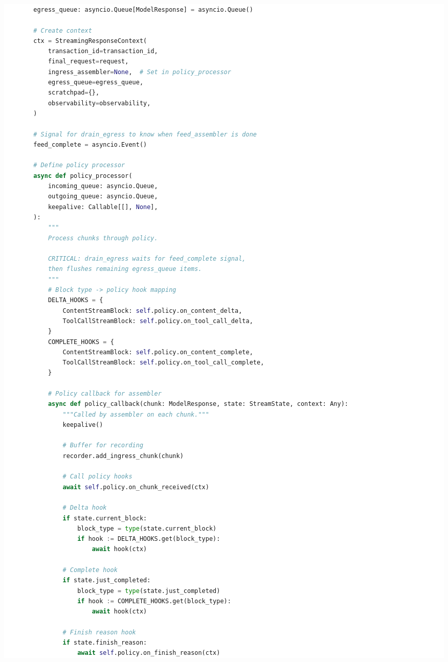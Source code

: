 ```python
        egress_queue: asyncio.Queue[ModelResponse] = asyncio.Queue()

        # Create context
        ctx = StreamingResponseContext(
            transaction_id=transaction_id,
            final_request=request,
            ingress_assembler=None,  # Set in policy_processor
            egress_queue=egress_queue,
            scratchpad={},
            observability=observability,
        )

        # Signal for drain_egress to know when feed_assembler is done
        feed_complete = asyncio.Event()

        # Define policy processor
        async def policy_processor(
            incoming_queue: asyncio.Queue,
            outgoing_queue: asyncio.Queue,
            keepalive: Callable[[], None],
        ):
            """
            Process chunks through policy.

            CRITICAL: drain_egress waits for feed_complete signal,
            then flushes remaining egress_queue items.
            """
            # Block type -> policy hook mapping
            DELTA_HOOKS = {
                ContentStreamBlock: self.policy.on_content_delta,
                ToolCallStreamBlock: self.policy.on_tool_call_delta,
            }
            COMPLETE_HOOKS = {
                ContentStreamBlock: self.policy.on_content_complete,
                ToolCallStreamBlock: self.policy.on_tool_call_complete,
            }

            # Policy callback for assembler
            async def policy_callback(chunk: ModelResponse, state: StreamState, context: Any):
                """Called by assembler on each chunk."""
                keepalive()

                # Buffer for recording
                recorder.add_ingress_chunk(chunk)

                # Call policy hooks
                await self.policy.on_chunk_received(ctx)

                # Delta hook
                if state.current_block:
                    block_type = type(state.current_block)
                    if hook := DELTA_HOOKS.get(block_type):
                        await hook(ctx)

                # Complete hook
                if state.just_completed:
                    block_type = type(state.just_completed)
                    if hook := COMPLETE_HOOKS.get(block_type):
                        await hook(ctx)

                # Finish reason hook
                if state.finish_reason:
                    await self.policy.on_finish_reason(ctx)
```